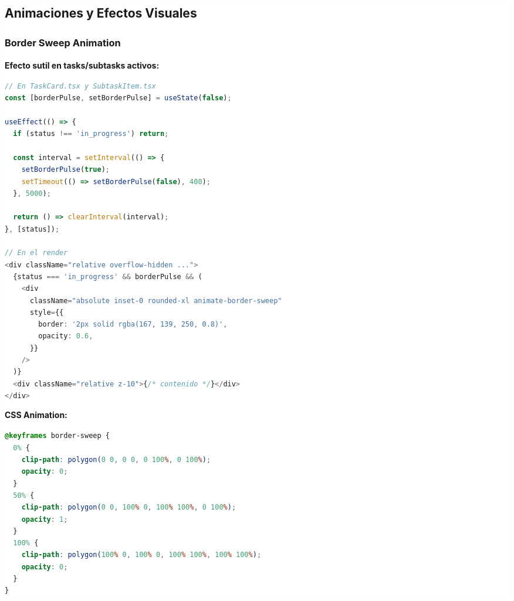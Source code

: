 
## Animaciones y Efectos Visuales

### Border Sweep Animation

**Efecto sutil en tasks/subtasks activos:**

```typescript
// En TaskCard.tsx y SubtaskItem.tsx
const [borderPulse, setBorderPulse] = useState(false);

useEffect(() => {
  if (status !== 'in_progress') return;

  const interval = setInterval(() => {
    setBorderPulse(true);
    setTimeout(() => setBorderPulse(false), 400);
  }, 5000);

  return () => clearInterval(interval);
}, [status]);

// En el render
<div className="relative overflow-hidden ...">
  {status === 'in_progress' && borderPulse && (
    <div
      className="absolute inset-0 rounded-xl animate-border-sweep"
      style={{
        border: '2px solid rgba(167, 139, 250, 0.8)',
        opacity: 0.6,
      }}
    />
  )}
  <div className="relative z-10">{/* contenido */}</div>
</div>
```

**CSS Animation:**
```css
@keyframes border-sweep {
  0% {
    clip-path: polygon(0 0, 0 0, 0 100%, 0 100%);
    opacity: 0;
  }
  50% {
    clip-path: polygon(0 0, 100% 0, 100% 100%, 0 100%);
    opacity: 1;
  }
  100% {
    clip-path: polygon(100% 0, 100% 0, 100% 100%, 100% 100%);
    opacity: 0;
  }
}
```
